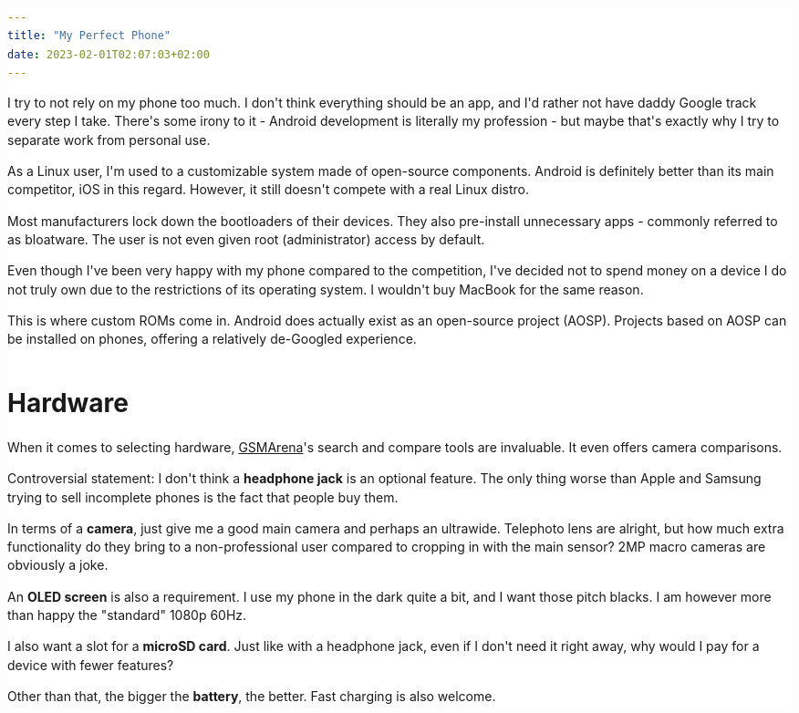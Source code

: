 ```yaml
---
title: "My Perfect Phone"
date: 2023-02-01T02:07:03+02:00
---
```


I try to not rely on my phone too much.
I don't think everything should be an app, and I'd rather not have daddy Google track every step I take.
There's some irony to it - Android development is literally my profession - but maybe that's exactly why I try to separate work from personal use.

As a Linux user, I'm used to a customizable system made of open-source components.
Android is definitely better than its main competitor, iOS in this regard.
However, it still doesn't compete with a real Linux distro.

Most manufacturers lock down the bootloaders of their devices.
They also pre-install unnecessary apps - commonly referred to as bloatware.
The user is not even given root (administrator) access by default.

Even though I've been very happy with my phone compared to the competition, I've decided not to spend money on a device I do not truly own due to the restrictions of its operating system.
I wouldn't buy MacBook for the same reason.

This is where custom ROMs come in.
Android does actually exist as an open-source project (AOSP).
Projects based on AOSP can be installed on phones, offering a relatively de-Googled experience.

# Hardware

When it comes to selecting hardware, [GSMArena](https://www.gsmarena.com/)'s search and compare tools are invaluable.
It even offers camera comparisons.

Controversial statement:
I don't think a **headphone jack** is an optional feature.
The only thing worse than Apple and Samsung trying to sell incomplete phones is the fact that people buy them.

In terms of a **camera**, just give me a good main camera and perhaps an ultrawide.
Telephoto lens are alright, but how much extra functionality do they bring to a non-professional user compared to cropping in with the main sensor?
2MP macro cameras are obviously a joke.

An **OLED screen** is also a requirement.
I use my phone in the dark quite a bit, and I want those pitch blacks.
I am however more than happy the "standard" 1080p 60Hz.

I also want a slot for a **microSD card**.
Just like with a headphone jack, even if I don't need it right away, why would I pay for a device with fewer features?

Other than that, the bigger the **battery**, the better.
Fast charging is also welcome.
